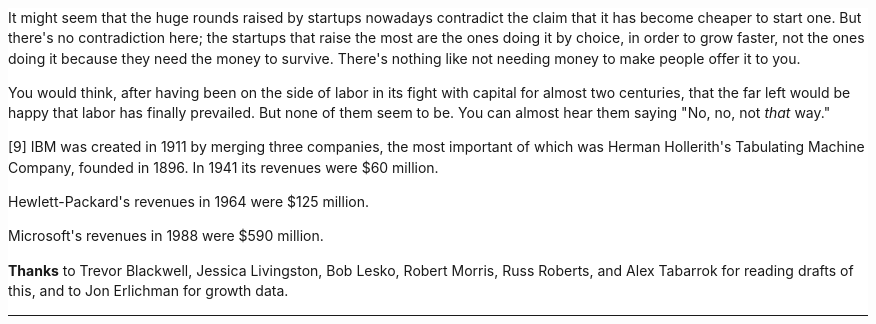  It might seem that the huge rounds raised by startups nowadays contradict the claim that it has become cheaper to start one. But there's no contradiction here; the startups that raise the most are the ones doing it by choice, in order to grow faster, not the ones doing it because they need the money to survive. There's nothing like not needing money to make people offer it to 
you.  
 
  
 You would think, after having been on the side of labor in its fight with capital for almost two centuries, that the far left would be happy that labor has finally prevailed. But none of them seem to be. You can almost hear them saying "No, no, not _that_ way."   
  
 <a name=how_people_get_rich_now_note9>[9]</a> IBM was created in 1911 by merging three companies, the most important of which was Herman Hollerith's Tabulating Machine Company, founded in 1896. In 1941 its revenues were $60 million.   
  
 Hewlett-Packard's revenues in 1964 were $125 million.   
  
 Microsoft's revenues in 1988 were $590 million.   
  
 
  
 
  
 **Thanks** to Trevor Blackwell, Jessica Livingston, Bob Lesko, Robert Morris, Russ Roberts, and Alex Tabarrok for reading drafts of this, and to Jon Erlichman for growth data.   
  
 
  
 
  
 
  
 

 
* * *
 

 

